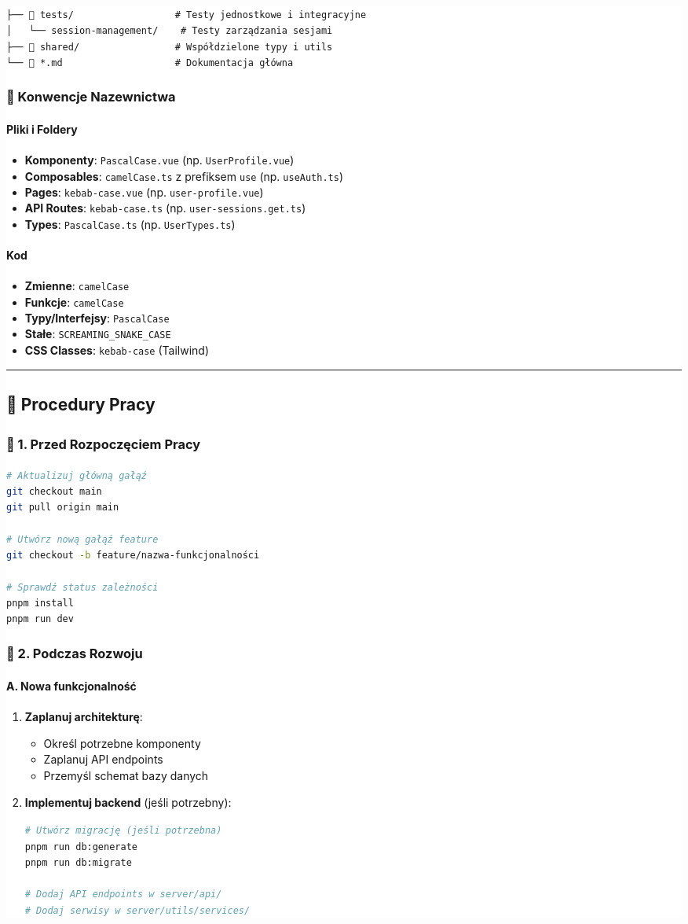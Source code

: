 ```
├── 🧪 tests/                  # Testy jednostkowe i integracyjne
│   └── session-management/    # Testy zarządzania sesjami
├── 🔧 shared/                 # Współdzielone typy i utils
└── 📝 *.md                    # Dokumentacja główna
```

### 🎯 Konwencje Nazewnictwa

#### Pliki i Foldery
- **Komponenty**: `PascalCase.vue` (np. `UserProfile.vue`)
- **Composables**: `camelCase.ts` z prefiksem `use` (np. `useAuth.ts`)
- **Pages**: `kebab-case.vue` (np. `user-profile.vue`)
- **API Routes**: `kebab-case.ts` (np. `user-sessions.get.ts`)
- **Types**: `PascalCase.ts` (np. `UserTypes.ts`)

#### Kod
- **Zmienne**: `camelCase`
- **Funkcje**: `camelCase`
- **Typy/Interfejsy**: `PascalCase`
- **Stałe**: `SCREAMING_SNAKE_CASE`
- **CSS Classes**: `kebab-case` (Tailwind)

---

## 🚀 Procedury Pracy

### 📝 1. Przed Rozpoczęciem Pracy

```bash
# Aktualizuj główną gałąź
git checkout main
git pull origin main

# Utwórz nową gałąź feature
git checkout -b feature/nazwa-funkcjonalności

# Sprawdź status zależności
pnpm install
pnpm run dev
```

### 🔨 2. Podczas Rozwoju

#### A. Nowa funkcjonalność
1. **Zaplanuj architekturę**:
   - Określ potrzebne komponenty
   - Zaplanuj API endpoints
   - Przemyśl schemat bazy danych

2. **Implementuj backend** (jeśli potrzebny):
   ```bash
   # Utwórz migrację (jeśli potrzebna)
   pnpm run db:generate
   pnpm run db:migrate
   
   # Dodaj API endpoints w server/api/
   # Dodaj serwisy w server/utils/services/
   ```
